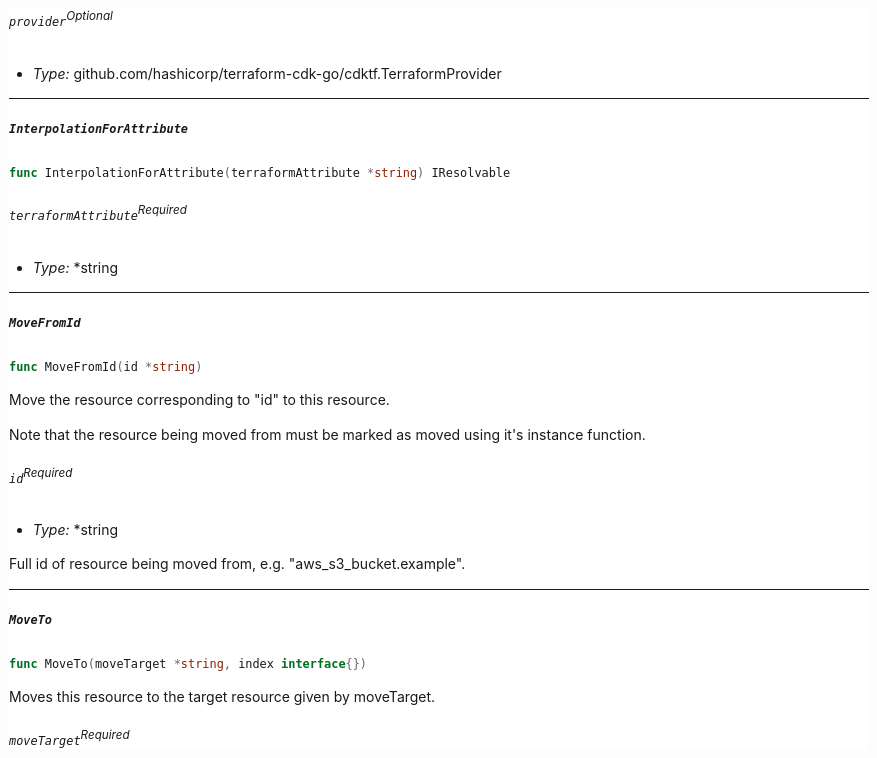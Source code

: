 ###### `provider`<sup>Optional</sup> <a name="provider" id="@cdktf/provider-vault.pkiSecretBackendConfigEst.PkiSecretBackendConfigEst.importFrom.parameter.provider"></a>

- *Type:* github.com/hashicorp/terraform-cdk-go/cdktf.TerraformProvider

---

##### `InterpolationForAttribute` <a name="InterpolationForAttribute" id="@cdktf/provider-vault.pkiSecretBackendConfigEst.PkiSecretBackendConfigEst.interpolationForAttribute"></a>

```go
func InterpolationForAttribute(terraformAttribute *string) IResolvable
```

###### `terraformAttribute`<sup>Required</sup> <a name="terraformAttribute" id="@cdktf/provider-vault.pkiSecretBackendConfigEst.PkiSecretBackendConfigEst.interpolationForAttribute.parameter.terraformAttribute"></a>

- *Type:* *string

---

##### `MoveFromId` <a name="MoveFromId" id="@cdktf/provider-vault.pkiSecretBackendConfigEst.PkiSecretBackendConfigEst.moveFromId"></a>

```go
func MoveFromId(id *string)
```

Move the resource corresponding to "id" to this resource.

Note that the resource being moved from must be marked as moved using it's instance function.

###### `id`<sup>Required</sup> <a name="id" id="@cdktf/provider-vault.pkiSecretBackendConfigEst.PkiSecretBackendConfigEst.moveFromId.parameter.id"></a>

- *Type:* *string

Full id of resource being moved from, e.g. "aws_s3_bucket.example".

---

##### `MoveTo` <a name="MoveTo" id="@cdktf/provider-vault.pkiSecretBackendConfigEst.PkiSecretBackendConfigEst.moveTo"></a>

```go
func MoveTo(moveTarget *string, index interface{})
```

Moves this resource to the target resource given by moveTarget.

###### `moveTarget`<sup>Required</sup> <a name="moveTarget" id="@cdktf/provider-vault.pkiSecretBackendConfigEst.PkiSecretBackendConfigEst.moveTo.parameter.moveTarget"></a>
